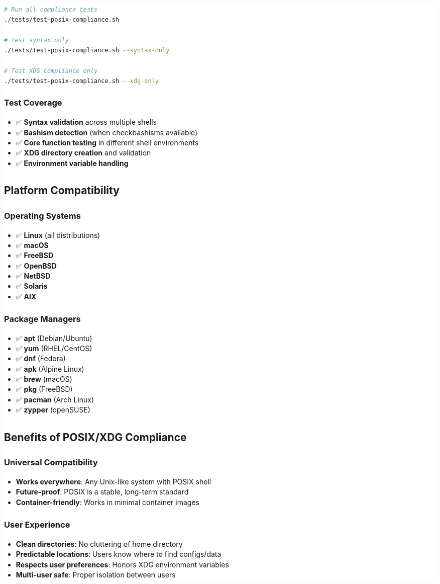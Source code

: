```bash
# Run all compliance tests
./tests/test-posix-compliance.sh

# Test syntax only
./tests/test-posix-compliance.sh --syntax-only

# Test XDG compliance only
./tests/test-posix-compliance.sh --xdg-only
```

### Test Coverage
- ✅ **Syntax validation** across multiple shells
- ✅ **Bashism detection** (when checkbashisms available)
- ✅ **Core function testing** in different shell environments
- ✅ **XDG directory creation** and validation
- ✅ **Environment variable handling**

## Platform Compatibility

### Operating Systems
- ✅ **Linux** (all distributions)
- ✅ **macOS** 
- ✅ **FreeBSD**
- ✅ **OpenBSD**
- ✅ **NetBSD**
- ✅ **Solaris**
- ✅ **AIX**

### Package Managers
- ✅ **apt** (Debian/Ubuntu)
- ✅ **yum** (RHEL/CentOS)
- ✅ **dnf** (Fedora)
- ✅ **apk** (Alpine Linux)
- ✅ **brew** (macOS)
- ✅ **pkg** (FreeBSD)
- ✅ **pacman** (Arch Linux)
- ✅ **zypper** (openSUSE)

## Benefits of POSIX/XDG Compliance

### Universal Compatibility
- **Works everywhere**: Any Unix-like system with POSIX shell
- **Future-proof**: POSIX is a stable, long-term standard
- **Container-friendly**: Works in minimal container images

### User Experience
- **Clean directories**: No cluttering of home directory
- **Predictable locations**: Users know where to find configs/data
- **Respects user preferences**: Honors XDG environment variables
- **Multi-user safe**: Proper isolation between users
